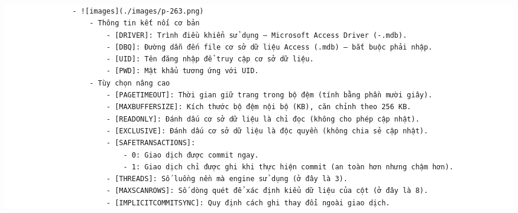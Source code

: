 					- ![images](./images/p-263.png)
						- Thông tin kết nối cơ bản
							- [DRIVER]: Trình điều khiển sử dụng – Microsoft Access Driver (-.mdb).
							- [DBQ]: Đường dẫn đến file cơ sở dữ liệu Access (.mdb) – bắt buộc phải nhập.
							- [UID]: Tên đăng nhập để truy cập cơ sở dữ liệu.
							- [PWD]: Mật khẩu tương ứng với UID.
						- Tùy chọn nâng cao
							- [PAGETIMEOUT]: Thời gian giữ trang trong bộ đệm (tính bằng phần mười giây).
							- [MAXBUFFERSIZE]: Kích thước bộ đệm nội bộ (KB), căn chỉnh theo 256 KB.
							- [READONLY]: Đánh dấu cơ sở dữ liệu là chỉ đọc (không cho phép cập nhật).
							- [EXCLUSIVE]: Đánh dấu cơ sở dữ liệu là độc quyền (không chia sẻ cập nhật).
							- [SAFETRANSACTIONS]:
								- 0: Giao dịch được commit ngay.
								- 1: Giao dịch chỉ được ghi khi thực hiện commit (an toàn hơn nhưng chậm hơn).
							- [THREADS]: Số luồng nền mà engine sử dụng (ở đây là 3).
							- [MAXSCANROWS]: Số dòng quét để xác định kiểu dữ liệu của cột (ở đây là 8).
							- [IMPLICITCOMMITSYNC]: Quy định cách ghi thay đổi ngoài giao dịch.